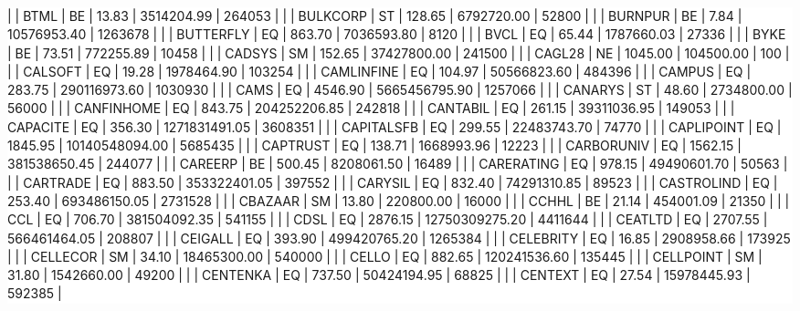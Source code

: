 |  | BTML | BE | 13.83 | 3514204.99 | 264053 |
|  | BULKCORP | ST | 128.65 | 6792720.00 | 52800 |
|  | BURNPUR | BE | 7.84 | 10576953.40 | 1263678 |
|  | BUTTERFLY | EQ | 863.70 | 7036593.80 | 8120 |
|  | BVCL | EQ | 65.44 | 1787660.03 | 27336 |
|  | BYKE | BE | 73.51 | 772255.89 | 10458 |
|  | CADSYS | SM | 152.65 | 37427800.00 | 241500 |
|  | CAGL28 | NE | 1045.00 | 104500.00 | 100 |
|  | CALSOFT | EQ | 19.28 | 1978464.90 | 103254 |
|  | CAMLINFINE | EQ | 104.97 | 50566823.60 | 484396 |
|  | CAMPUS | EQ | 283.75 | 290116973.60 | 1030930 |
|  | CAMS | EQ | 4546.90 | 5665456795.90 | 1257066 |
|  | CANARYS | ST | 48.60 | 2734800.00 | 56000 |
|  | CANFINHOME | EQ | 843.75 | 204252206.85 | 242818 |
|  | CANTABIL | EQ | 261.15 | 39311036.95 | 149053 |
|  | CAPACITE | EQ | 356.30 | 1271831491.05 | 3608351 |
|  | CAPITALSFB | EQ | 299.55 | 22483743.70 | 74770 |
|  | CAPLIPOINT | EQ | 1845.95 | 10140548094.00 | 5685435 |
|  | CAPTRUST | EQ | 138.71 | 1668993.96 | 12223 |
|  | CARBORUNIV | EQ | 1562.15 | 381538650.45 | 244077 |
|  | CAREERP | BE | 500.45 | 8208061.50 | 16489 |
|  | CARERATING | EQ | 978.15 | 49490601.70 | 50563 |
|  | CARTRADE | EQ | 883.50 | 353322401.05 | 397552 |
|  | CARYSIL | EQ | 832.40 | 74291310.85 | 89523 |
|  | CASTROLIND | EQ | 253.40 | 693486150.05 | 2731528 |
|  | CBAZAAR | SM | 13.80 | 220800.00 | 16000 |
|  | CCHHL | BE | 21.14 | 454001.09 | 21350 |
|  | CCL | EQ | 706.70 | 381504092.35 | 541155 |
|  | CDSL | EQ | 2876.15 | 12750309275.20 | 4411644 |
|  | CEATLTD | EQ | 2707.55 | 566461464.05 | 208807 |
|  | CEIGALL | EQ | 393.90 | 499420765.20 | 1265384 |
|  | CELEBRITY | EQ | 16.85 | 2908958.66 | 173925 |
|  | CELLECOR | SM | 34.10 | 18465300.00 | 540000 |
|  | CELLO | EQ | 882.65 | 120241536.60 | 135445 |
|  | CELLPOINT | SM | 31.80 | 1542660.00 | 49200 |
|  | CENTENKA | EQ | 737.50 | 50424194.95 | 68825 |
|  | CENTEXT | EQ | 27.54 | 15978445.93 | 592385 |